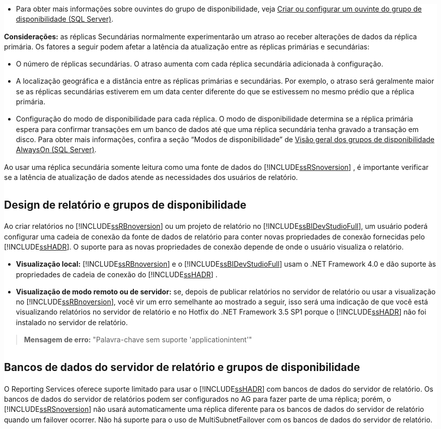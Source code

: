 -   Para obter mais informações sobre ouvintes do grupo de disponibilidade, veja [Criar ou configurar um ouvinte do grupo de disponibilidade &#40;SQL Server&#41;](../../../database-engine/availability-groups/windows/create-or-configure-an-availability-group-listener-sql-server.md).  
  
 **Considerações:** as réplicas Secundárias normalmente experimentarão um atraso ao receber alterações de dados da réplica primária. Os fatores a seguir podem afetar a latência da atualização entre as réplicas primárias e secundárias:  
  
-   O número de réplicas secundárias. O atraso aumenta com cada réplica secundária adicionada à configuração.  
  
-   A localização geográfica e a distância entre as réplicas primárias e secundárias. Por exemplo, o atraso será geralmente maior se as réplicas secundárias estiverem em um data center diferente do que se estivessem no mesmo prédio que a réplica primária.  
  
-   Configuração do modo de disponibilidade para cada réplica. O modo de disponibilidade determina se a réplica primária espera para confirmar transações em um banco de dados até que uma réplica secundária tenha gravado a transação em disco. Para obter mais informações, confira a seção “Modos de disponibilidade” de [Visão geral dos grupos de disponibilidade AlwaysOn &#40;SQL Server&#41;](../../../database-engine/availability-groups/windows/overview-of-always-on-availability-groups-sql-server.md).  
  
 Ao usar uma réplica secundária somente leitura como uma fonte de dados do [!INCLUDE[ssRSnoversion](../../../includes/ssrsnoversion-md.md)] , é importante verificar se a latência de atualização de dados atende as necessidades dos usuários de relatório.  
  
##  <a name="bkmk_reportdesign"></a> Design de relatório e grupos de disponibilidade  
 Ao criar relatórios no [!INCLUDE[ssRBnoversion](../../../includes/ssrbnoversion-md.md)] ou um projeto de relatório no [!INCLUDE[ssBIDevStudioFull](../../../includes/ssbidevstudiofull-md.md)], um usuário poderá configurar uma cadeia de conexão da fonte de dados de relatório para conter novas propriedades de conexão fornecidas pelo [!INCLUDE[ssHADR](../../../includes/sshadr-md.md)]. O suporte para as novas propriedades de conexão depende de onde o usuário visualiza o relatório.  
  
-   **Visualização local:** [!INCLUDE[ssRBnoversion](../../../includes/ssrbnoversion-md.md)] e o [!INCLUDE[ssBIDevStudioFull](../../../includes/ssbidevstudiofull-md.md)] usam o .NET Framework 4.0 e dão suporte às propriedades de cadeia de conexão do [!INCLUDE[ssHADR](../../../includes/sshadr-md.md)] .  
  
-   **Visualização de modo remoto ou de servidor:** se, depois de publicar relatórios no servidor de relatório ou usar a visualização no [!INCLUDE[ssRBnoversion](../../../includes/ssrbnoversion-md.md)], você vir um erro semelhante ao mostrado a seguir, isso será uma indicação de que você está visualizando relatórios no servidor de relatório e no Hotfix do .NET Framework 3.5 SP1 porque o [!INCLUDE[ssHADR](../../../includes/sshadr-md.md)] não foi instalado no servidor de relatório.  
  
> **Mensagem de erro:** "Palavra-chave sem suporte 'applicationintent'"  
  
##  <a name="bkmk_reportserverdatabases"></a> Bancos de dados do servidor de relatório e grupos de disponibilidade  
 O Reporting Services oferece suporte limitado para usar o [!INCLUDE[ssHADR](../../../includes/sshadr-md.md)] com bancos de dados do servidor de relatório. Os bancos de dados do servidor de relatórios podem ser configurados no AG para fazer parte de uma réplica; porém, o [!INCLUDE[ssRSnoversion](../../../includes/ssrsnoversion-md.md)] não usará automaticamente uma réplica diferente para os bancos de dados do servidor de relatório quando um failover ocorrer. Não há suporte para o uso de MultiSubnetFailover com os bancos de dados do servidor de relatório.  
  